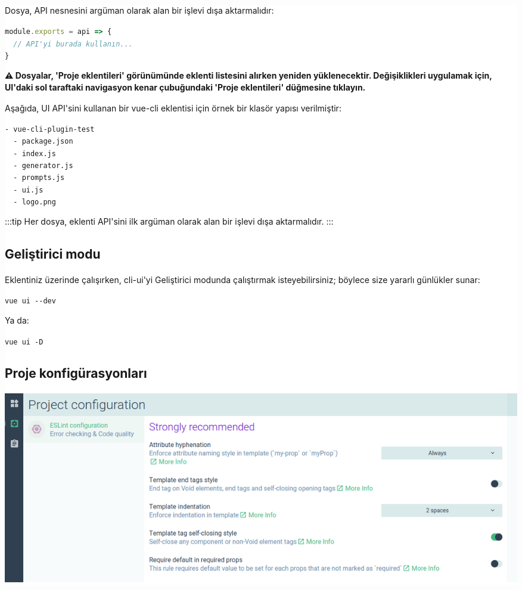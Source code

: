 Dosya, API nesnesini argüman olarak alan bir işlevi dışa aktarmalıdır:

```js
module.exports = api => {
  // API'yi burada kullanın...
}
```

**⚠️ Dosyalar, 'Proje eklentileri' görünümünde eklenti listesini alırken yeniden yüklenecektir. Değişiklikleri uygulamak için, UI'daki sol taraftaki navigasyon kenar çubuğundaki 'Proje eklentileri' düğmesine tıklayın.**

Aşağıda, UI API'sini kullanan bir vue-cli eklentisi için örnek bir klasör yapısı verilmiştir:

```
- vue-cli-plugin-test
  - package.json
  - index.js
  - generator.js
  - prompts.js
  - ui.js
  - logo.png
```

:::tip
Her dosya, eklenti API'sini ilk argüman olarak alan bir işlevi dışa aktarmalıdır.
:::

## Geliştirici modu

Eklentiniz üzerinde çalışırken, cli-ui'yi Geliştirici modunda çalıştırmak isteyebilirsiniz; böylece size yararlı günlükler sunar:

```
vue ui --dev
```

Ya da:

```
vue ui -D
```

## Proje konfigürasyonları

![Yapılandırma ui](../../images/cikti/vue-cli/public/config-ui.png)
